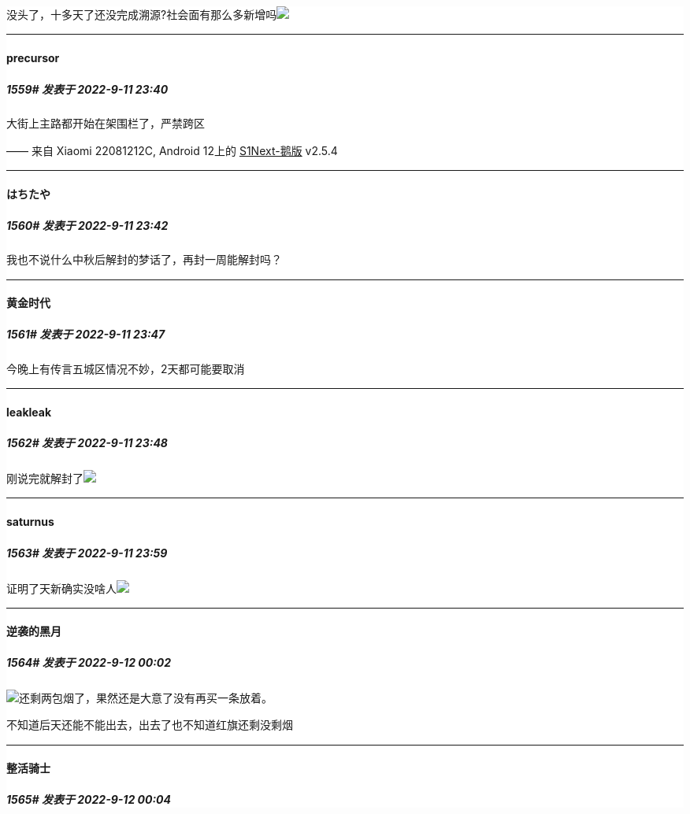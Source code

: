 没头了，十多天了还没完成溯源?社会面有那么多新增吗<img src="https://static.saraba1st.com/image/smiley/face2017/009.gif" referrerpolicy="no-referrer">

*****

####  precursor  
##### 1559#       发表于 2022-9-11 23:40

大街上主路都开始在架围栏了，严禁跨区

—— 来自 Xiaomi 22081212C, Android 12上的 [S1Next-鹅版](https://github.com/ykrank/S1-Next/releases) v2.5.4

*****

####  はちたや  
##### 1560#       发表于 2022-9-11 23:42

我也不说什么中秋后解封的梦话了，再封一周能解封吗？



*****

####  黄金时代  
##### 1561#       发表于 2022-9-11 23:47

今晚上有传言五城区情况不妙，2天都可能要取消

*****

####  leakleak  
##### 1562#       发表于 2022-9-11 23:48

刚说完就解封了<img src="https://static.saraba1st.com/image/smiley/face2017/037.png" referrerpolicy="no-referrer">

*****

####  saturnus  
##### 1563#       发表于 2022-9-11 23:59

证明了天新确实没啥人<img src="https://static.saraba1st.com/image/smiley/face2017/067.png" referrerpolicy="no-referrer">

*****

####  逆袭的黑月  
##### 1564#       发表于 2022-9-12 00:02

<img src="https://static.saraba1st.com/image/smiley/face2017/065.png" referrerpolicy="no-referrer">还剩两包烟了，果然还是大意了没有再买一条放着。

不知道后天还能不能出去，出去了也不知道红旗还剩没剩烟

*****

####  整活骑士  
##### 1565#       发表于 2022-9-12 00:04
